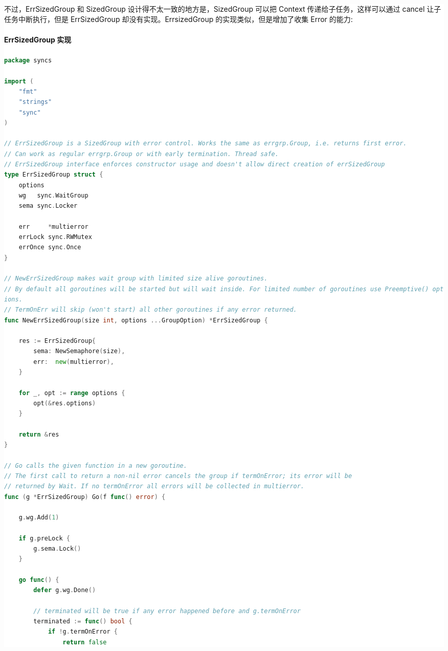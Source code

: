 不过，ErrSizedGroup 和 SizedGroup 设计得不太一致的地方是，SizedGroup 可以把 Context 传递给子任务，这样可以通过 cancel 让子任务中断执行，但是 ErrSizedGroup 却没有实现。ErrsizedGroup 的实现类似，但是增加了收集 Error 的能力:

#### ErrSizedGroup 实现
```go
package syncs

import (
	"fmt"
	"strings"
	"sync"
)

// ErrSizedGroup is a SizedGroup with error control. Works the same as errgrp.Group, i.e. returns first error.
// Can work as regular errgrp.Group or with early termination. Thread safe.
// ErrSizedGroup interface enforces constructor usage and doesn't allow direct creation of errSizedGroup
type ErrSizedGroup struct {
	options
	wg   sync.WaitGroup
	sema sync.Locker

	err     *multierror
	errLock sync.RWMutex
	errOnce sync.Once
}

// NewErrSizedGroup makes wait group with limited size alive goroutines.
// By default all goroutines will be started but will wait inside. For limited number of goroutines use Preemptive() options.
// TermOnErr will skip (won't start) all other goroutines if any error returned.
func NewErrSizedGroup(size int, options ...GroupOption) *ErrSizedGroup {

	res := ErrSizedGroup{
		sema: NewSemaphore(size),
		err:  new(multierror),
	}

	for _, opt := range options {
		opt(&res.options)
	}

	return &res
}

// Go calls the given function in a new goroutine.
// The first call to return a non-nil error cancels the group if termOnError; its error will be
// returned by Wait. If no termOnError all errors will be collected in multierror.
func (g *ErrSizedGroup) Go(f func() error) {

	g.wg.Add(1)

	if g.preLock {
		g.sema.Lock()
	}

	go func() {
		defer g.wg.Done()

		// terminated will be true if any error happened before and g.termOnError
		terminated := func() bool {
			if !g.termOnError {
				return false
```